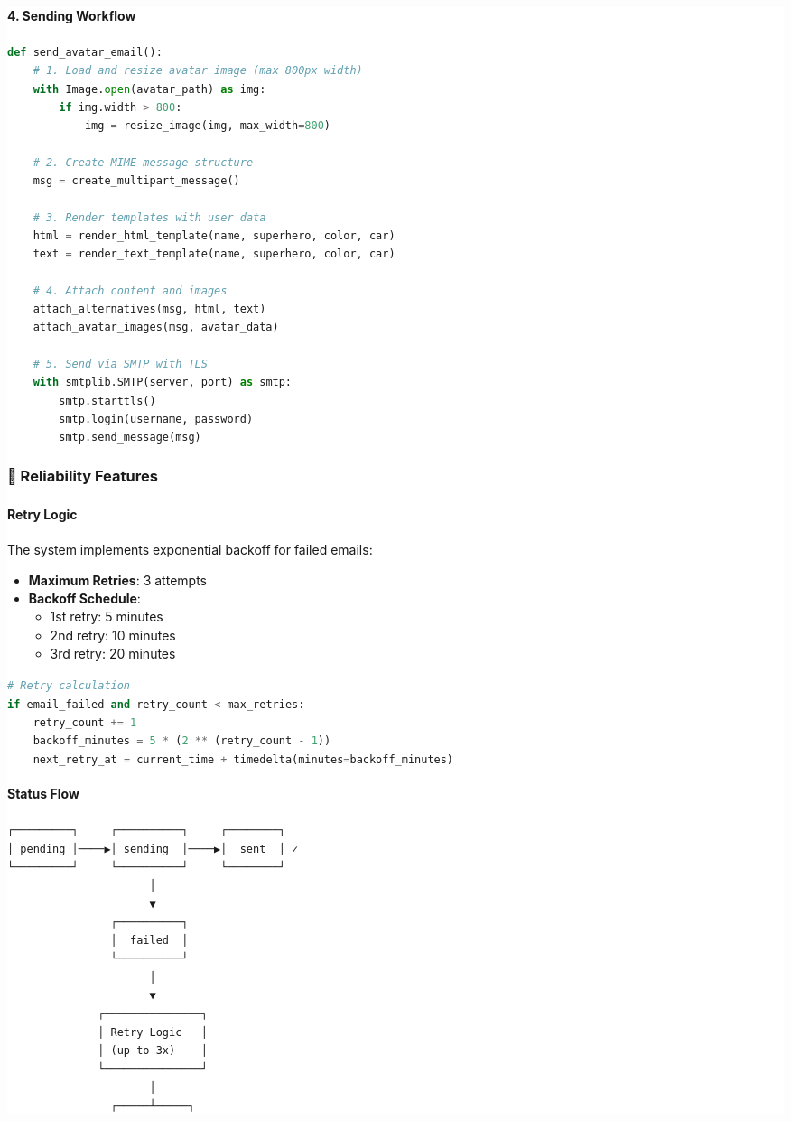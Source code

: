 #### 4. **Sending Workflow**

```python
def send_avatar_email():
    # 1. Load and resize avatar image (max 800px width)
    with Image.open(avatar_path) as img:
        if img.width > 800:
            img = resize_image(img, max_width=800)
    
    # 2. Create MIME message structure
    msg = create_multipart_message()
    
    # 3. Render templates with user data
    html = render_html_template(name, superhero, color, car)
    text = render_text_template(name, superhero, color, car)
    
    # 4. Attach content and images
    attach_alternatives(msg, html, text)
    attach_avatar_images(msg, avatar_data)
    
    # 5. Send via SMTP with TLS
    with smtplib.SMTP(server, port) as smtp:
        smtp.starttls()
        smtp.login(username, password)
        smtp.send_message(msg)
```

### 🔄 Reliability Features

#### Retry Logic

The system implements exponential backoff for failed emails:

- **Maximum Retries**: 3 attempts
- **Backoff Schedule**: 
  - 1st retry: 5 minutes
  - 2nd retry: 10 minutes
  - 3rd retry: 20 minutes

```python
# Retry calculation
if email_failed and retry_count < max_retries:
    retry_count += 1
    backoff_minutes = 5 * (2 ** (retry_count - 1))
    next_retry_at = current_time + timedelta(minutes=backoff_minutes)
```

#### Status Flow

```
┌─────────┐     ┌──────────┐     ┌────────┐
│ pending │────▶│ sending  │────▶│  sent  │ ✓
└─────────┘     └──────────┘     └────────┘
                      │
                      ▼
                ┌──────────┐
                │  failed  │
                └──────────┘
                      │
                      ▼
              ┌───────────────┐
              │ Retry Logic   │
              │ (up to 3x)    │
              └───────────────┘
                      │
                ┌─────┴─────┐
```